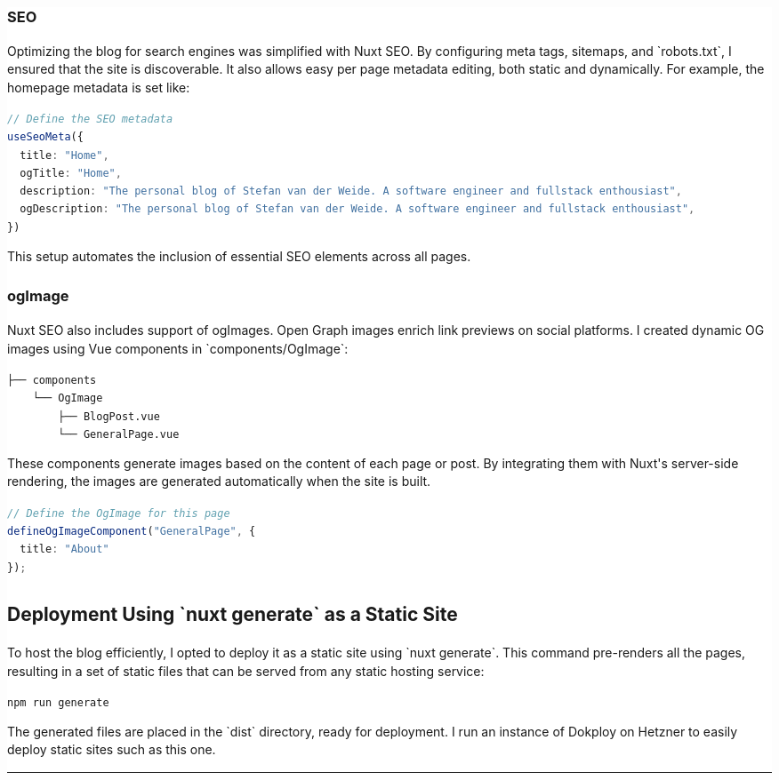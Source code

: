 ### SEO

Optimizing the blog for search engines was simplified with Nuxt SEO. By configuring meta tags, sitemaps, and \`robots.txt\`, I ensured that the site is discoverable. It also allows easy per page metadata editing, both static and dynamically. For example, the homepage metadata is set like:

```typescript
// Define the SEO metadata
useSeoMeta({
  title: "Home",
  ogTitle: "Home",
  description: "The personal blog of Stefan van der Weide. A software engineer and fullstack enthousiast",
  ogDescription: "The personal blog of Stefan van der Weide. A software engineer and fullstack enthousiast",
})
```

This setup automates the inclusion of essential SEO elements across all pages.

### ogImage

Nuxt SEO also includes support of ogImages. Open Graph images enrich link previews on social platforms. I created dynamic OG images using Vue components in \`components/OgImage\`:

``` bash
├── components
    └── OgImage
        ├── BlogPost.vue
        └── GeneralPage.vue
```

These components generate images based on the content of each page or post. By integrating them with Nuxt's server-side rendering, the images are generated automatically when the site is built.

```typescript
// Define the OgImage for this page
defineOgImageComponent("GeneralPage", {
  title: "About"
});
```

## Deployment Using \`nuxt generate\` as a Static Site

To host the blog efficiently, I opted to deploy it as a static site using \`nuxt generate\`. This command pre-renders all the pages, resulting in a set of static files that can be served from any static hosting service:

```bash
npm run generate
```

The generated files are placed in the \`dist\` directory, ready for deployment. I run an instance of Dokploy on Hetzner to easily deploy static sites such as this one.

---
